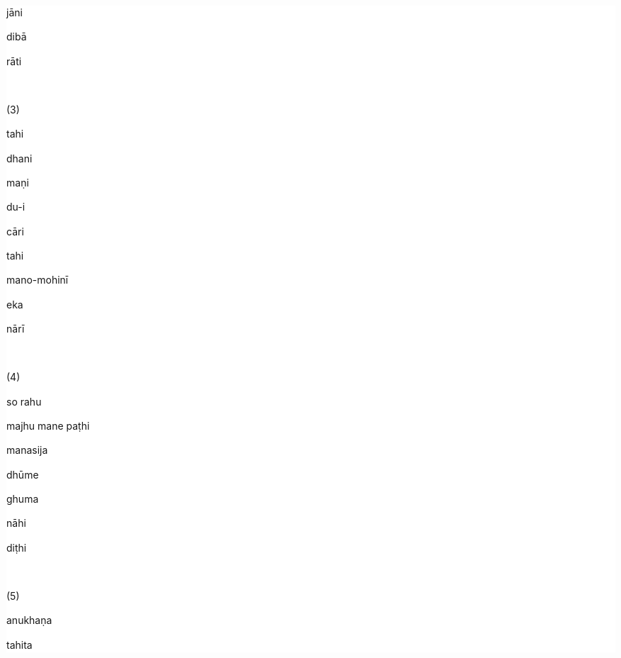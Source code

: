 jāni
 
dibā
 
rāti


 


(3)


tahi
 
dhani
 
maṇi


du-i
 
cāri


tahi
 
mano-mohinī
 
eka
 
nārī


 


(4)


so 
rahu


majhu
 mane 
paṭhi


manasija
 
dhūme
 
ghuma
 
nāhi
 
diṭhi


 


(5)


anukhaṇa
 
tahita
 